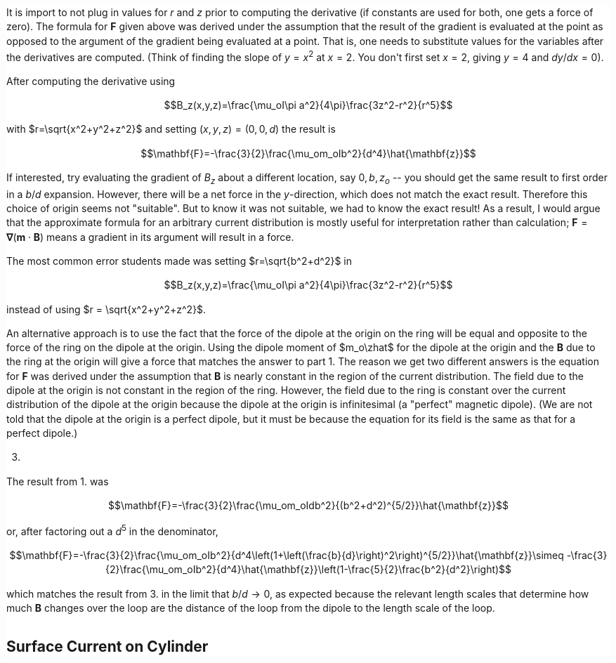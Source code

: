 It is import to not plug in values for $r$ and $z$ prior to computing the derivative (if constants are used for both, one gets a force of zero). The formula for $\mathbf{F}$ given above was derived under the assumption that the result of the gradient is evaluated at the point as opposed to the argument of the gradient being evaluated at a point. That is, one needs to substitute values for the variables after the derivatives are computed. (Think of finding the slope of $y=x^2$ at $x=2$. You don't first set $x=2$, giving $y=4$ and $dy/dx = 0$).


After computing the derivative using

$$B_z(x,y,z)=\frac{\mu_oI\pi a^2}{4\pi}\frac{3z^2-r^2}{r^5}$$

with $r=\sqrt{x^2+y^2+z^2}$ and setting $(x,y,z)=(0,0,d)$ the result is

$$\mathbf{F}=-\frac{3}{2}\frac{\mu_om_oIb^2}{d^4}\hat{\mathbf{z}}$$

If interested, try evaluating the gradient of $B_z$ about a different location, say $0,b,z_o$ -- you should get the same result to first order in a $b/d$  expansion. However, there will be a net force in the $y$-direction, which does not match the exact result. Therefore this choice of origin seems not "suitable". But to know it was not suitable, we had to know the exact result! As a result, I would argue that the approximate formula for an arbitrary current distribution is mostly useful for interpretation rather than calculation;  $\mathbf{F}=\boldsymbol{\nabla}(\mathbf{m}\cdot\mathbf{B})$ means a gradient in its argument will result in a force.

The most common error students made was setting $r=\sqrt{b^2+d^2}$ in

$$B_z(x,y,z)=\frac{\mu_oI\pi a^2}{4\pi}\frac{3z^2-r^2}{r^5}$$

instead of using $r = \sqrt{x^2+y^2+z^2}$.

An alternative approach is to use the fact that the force of the dipole at the origin on the ring will be equal and opposite to the force of the ring on the dipole at the origin. Using the dipole moment of $m_o\zhat$ for the dipole at the origin and the $\mathbf{B}$ due to the ring at the origin will give a force that matches the answer to part 1. The reason we get two different answers is the equation for $\mathbf{F}$ was derived under the assumption that $\mathbf{B}$ is nearly constant in the region of the current distribution. The field due to the dipole at the origin is not constant in the region of the ring. However, the field due to the ring is constant over the current distribution of the dipole at the origin because the dipole at the origin is infinitesimal (a "perfect" magnetic dipole). (We are not told that the dipole at the origin is a perfect dipole, but it must be because the equation for its field is the same as that for a perfect dipole.)

3.

The result from 1. was

$$\mathbf{F}=-\frac{3}{2}\frac{\mu_om_oIdb^2}{(b^2+d^2)^{5/2}}\hat{\mathbf{z}}$$

or, after factoring out a $d^5$ in the denominator,

$$\mathbf{F}=-\frac{3}{2}\frac{\mu_om_oIb^2}{d^4\left(1+\left(\frac{b}{d}\right)^2\right)^{5/2}}\hat{\mathbf{z}}\simeq -\frac{3}{2}\frac{\mu_om_oIb^2}{d^4}\hat{\mathbf{z}}\left(1-\frac{5}{2}\frac{b^2}{d^2}\right)$$

which matches the result from 3. in the limit that $b/d\rightarrow 0$, as expected because the relevant length scales that determine how much $\mathbf{B}$ changes over the loop are the distance of the loop from the dipole to the length scale of the loop.


## Surface Current on Cylinder 
